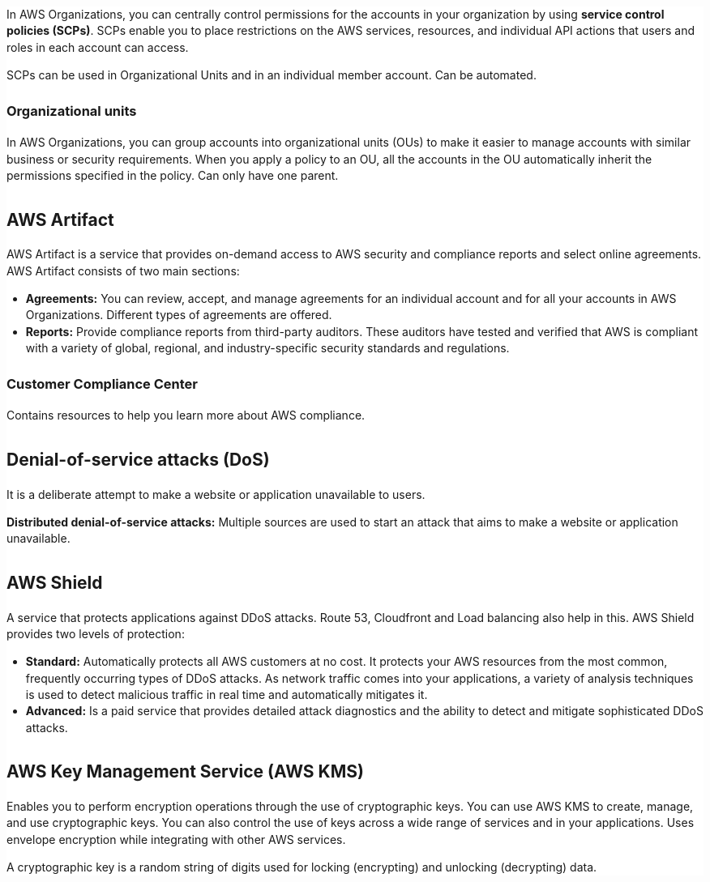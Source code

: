 In AWS Organizations, you can centrally control permissions for the accounts in your organization by using **service control policies (SCPs)**. SCPs enable you to place restrictions on the AWS services, resources, and individual API actions that users and roles in each account can access.

SCPs can be used in Organizational Units and in an individual member account. Can be automated.

### Organizational units
In AWS Organizations, you can group accounts into organizational units (OUs) to make it easier to manage accounts with similar business or security requirements. When you apply a policy to an OU, all the accounts in the OU automatically inherit the permissions specified in the policy. Can only have one parent.

## AWS Artifact
AWS Artifact is a service that provides on-demand access to AWS security and compliance reports and select online agreements. AWS Artifact consists of two main sections:

- **Agreements:** You can review, accept, and manage agreements for an individual account and for all your accounts in AWS Organizations. Different types of agreements are offered.
- **Reports:** Provide compliance reports from third-party auditors. These auditors have tested and verified that AWS is compliant with a variety of global, regional, and industry-specific security standards and regulations.

### Customer Compliance Center
Contains resources to help you learn more about AWS compliance.

## Denial-of-service attacks (DoS)
It is a deliberate attempt to make a website or application unavailable to users.

**Distributed denial-of-service attacks:** Multiple sources are used to start an attack that aims to make a website or application unavailable.

## AWS Shield
A service that protects applications against DDoS attacks. Route 53, Cloudfront and Load balancing also help in this. AWS Shield provides two levels of protection: 

- **Standard:** Automatically protects all AWS customers at no cost. It protects your AWS resources from the most common, frequently occurring types of DDoS attacks. As network traffic comes into your applications, a variety of analysis techniques is used to detect malicious traffic in real time and automatically mitigates it.
- **Advanced:** Is a paid service that provides detailed attack diagnostics and the ability to detect and mitigate sophisticated DDoS attacks.

## AWS Key Management Service (AWS KMS)
Enables you to perform encryption operations through the use of cryptographic keys. You can use AWS KMS to create, manage, and use cryptographic keys. You can also control the use of keys across a wide range of services and in your applications. Uses envelope encryption while integrating with other AWS services.

A cryptographic key is a random string of digits used for locking (encrypting) and unlocking (decrypting) data.
